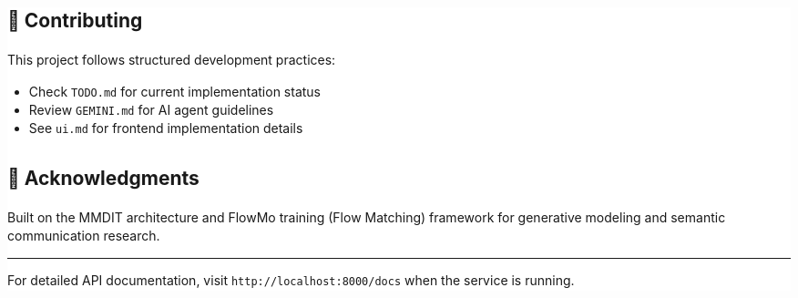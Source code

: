## 🤝 Contributing

This project follows structured development practices:
- Check `TODO.md` for current implementation status
- Review `GEMINI.md` for AI agent guidelines
- See `ui.md` for frontend implementation details


## 🙏 Acknowledgments

Built on the MMDIT architecture and FlowMo training (Flow Matching) framework for generative modeling and semantic communication research.

---

For detailed API documentation, visit `http://localhost:8000/docs` when the service is running.
